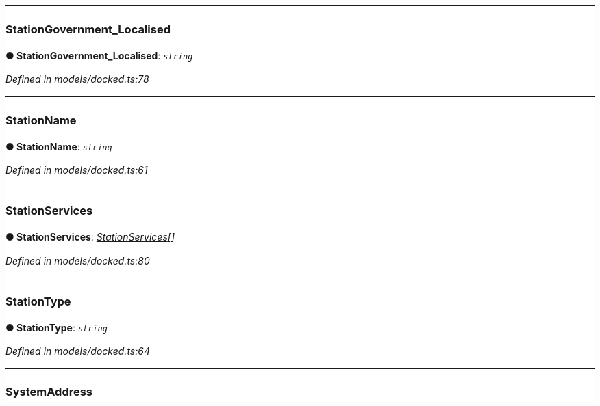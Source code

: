 



___

<a id="stationgovernment_localised"></a>

###  StationGovernment_Localised

**●  StationGovernment_Localised**:  *`string`* 

*Defined in models/docked.ts:78*





___

<a id="stationname"></a>

###  StationName

**●  StationName**:  *`string`* 

*Defined in models/docked.ts:61*





___

<a id="stationservices"></a>

###  StationServices

**●  StationServices**:  *[StationServices](../enums/stationservices.md)[]* 

*Defined in models/docked.ts:80*





___

<a id="stationtype"></a>

###  StationType

**●  StationType**:  *`string`* 

*Defined in models/docked.ts:64*





___

<a id="systemaddress"></a>

###  SystemAddress
